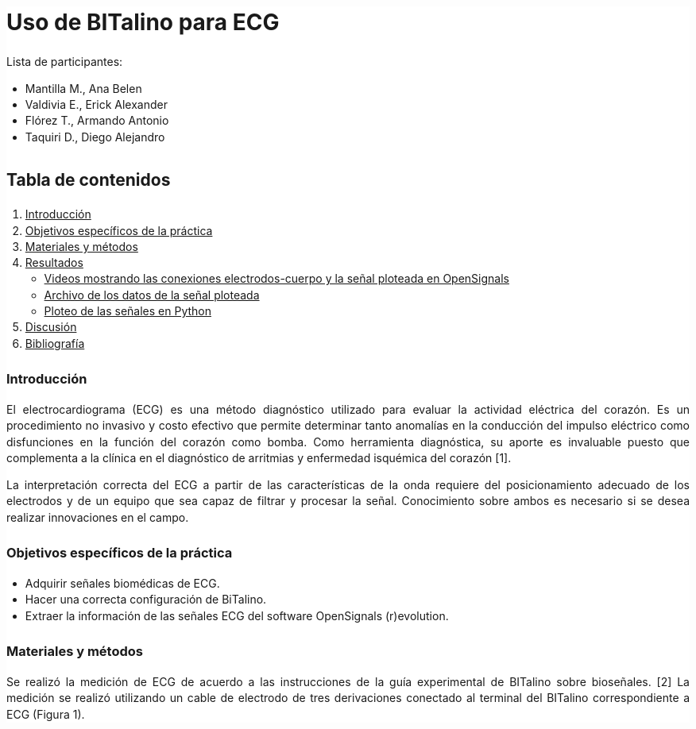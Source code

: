 # Uso de BITalino para ECG
Lista de participantes:  
- Mantilla M., Ana Belen  
- Valdivia E., Erick Alexander   
- Flórez T., Armando Antonio  
- Taquiri D., Diego Alejandro  

## Tabla de contenidos
1. [Introducción](https://github.com/diego-taquiri/ISB-equipo11/blob/main/Documentaci%C3%B3n/Laboratorio%204/BITalino_ECG.md#Introducci%C3%B3n)
2. [Objetivos específicos de la práctica](https://github.com/diego-taquiri/ISB-equipo11/blob/main/Documentaci%C3%B3n/Laboratorio%204/BITalino_ECG.md#objetivos-espec%C3%ADficos-de-la-pr%C3%A1ctica)
3. [Materiales y métodos](https://github.com/diego-taquiri/ISB-equipo11/blob/main/Documentaci%C3%B3n/Laboratorio%204/BITalino_ECG.md#materiales-y-m%C3%A9todos)
4. [Resultados](https://github.com/diego-taquiri/ISB-equipo11/blob/main/Documentaci%C3%B3n/Laboratorio%204/BITalino_ECG.md#resultados)
   - [Videos mostrando las conexiones electrodos-cuerpo y la señal ploteada en OpenSignals](https://github.com/diego-taquiri/ISB-equipo11/blob/main/Documentaci%C3%B3n/Laboratorio%204/BITalino_ECG.md#videos-mostrando-las-conexiones-electrodos-cuerpo-y-la-se%C3%B1al-ploteada-en-opensignals)
   - [Archivo de los datos de la señal ploteada](https://github.com/diego-taquiri/ISB-equipo11/blob/main/Documentaci%C3%B3n/Laboratorio%204/BITalino_ECG.md#archivo-de-los-datos-de-la-se%C3%B1al-ploteada)
   - [Ploteo de las señales en Python](https://github.com/diego-taquiri/ISB-equipo11/blob/main/Documentaci%C3%B3n/Laboratorio%204/BITalino_ECG.md#ploteo-de-las-se%C3%B1ales-en-python)
5. [Discusión](https://github.com/diego-taquiri/ISB-equipo11/blob/main/Documentaci%C3%B3n/Laboratorio%204/BITalino_ECG.md#discusi%C3%B3n)
6. [Bibliografía](https://github.com/diego-taquiri/ISB-equipo11/blob/main/Documentaci%C3%B3n/Laboratorio%204/BITalino_ECG.md#bibliograf%C3%ADa)

### Introducción
<p align="justify"> El electrocardiograma (ECG) es una método diagnóstico utilizado para evaluar la actividad eléctrica del corazón. Es un procedimiento no invasivo y costo efectivo que permite determinar tanto anomalías en la conducción del impulso eléctrico como disfunciones en la función del corazón como bomba. Como herramienta diagnóstica, su aporte es invaluable puesto que complementa a la clínica en el diagnóstico de arritmias y enfermedad isquémica del corazón [1].<br>
<p align="justify"> La interpretación correcta del ECG a partir de las características de la onda requiere del posicionamiento adecuado de los electrodos y de un equipo que sea capaz de filtrar y procesar la señal. Conocimiento sobre ambos es necesario si se desea realizar innovaciones en el campo.  <br>

### Objetivos específicos de la práctica
- Adquirir señales biomédicas de ECG.
- Hacer una correcta configuración de BiTalino.
- Extraer la información de las señales ECG del software OpenSignals (r)evolution.

### Materiales y métodos
<p align="justify">Se realizó la medición de ECG de acuerdo a las instrucciones de la guía experimental de BITalino sobre bioseñales. [2] La medición se realizó utilizando un cable de electrodo de tres derivaciones conectado al terminal del BITalino correspondiente a ECG (Figura 1). <br>
   
